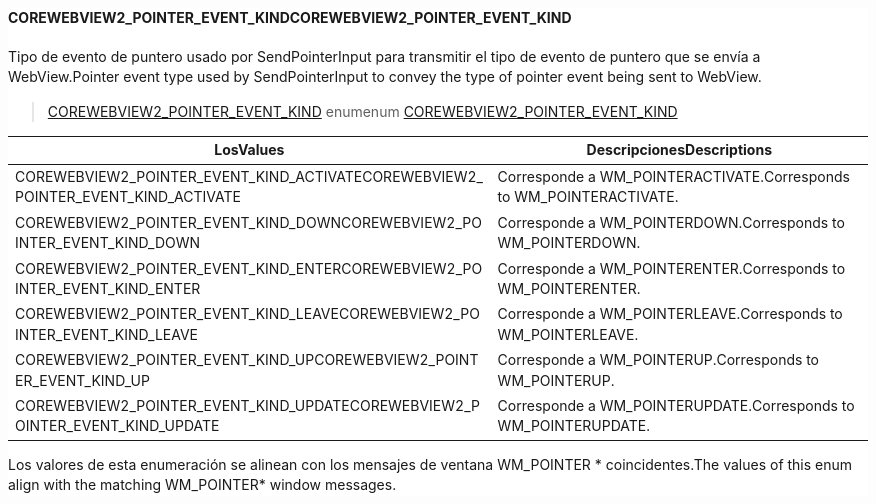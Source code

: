 #### <span data-ttu-id="86ec1-259">COREWEBVIEW2_POINTER_EVENT_KIND</span><span class="sxs-lookup"><span data-stu-id="86ec1-259">COREWEBVIEW2_POINTER_EVENT_KIND</span></span> 

<span data-ttu-id="86ec1-260">Tipo de evento de puntero usado por SendPointerInput para transmitir el tipo de evento de puntero que se envía a WebView.</span><span class="sxs-lookup"><span data-stu-id="86ec1-260">Pointer event type used by SendPointerInput to convey the type of pointer event being sent to WebView.</span></span>

> <span data-ttu-id="86ec1-261">[COREWEBVIEW2_POINTER_EVENT_KIND](#corewebview2_pointer_event_kind) enum</span><span class="sxs-lookup"><span data-stu-id="86ec1-261">enum [COREWEBVIEW2_POINTER_EVENT_KIND](#corewebview2_pointer_event_kind)</span></span>

 <span data-ttu-id="86ec1-262">Los</span><span class="sxs-lookup"><span data-stu-id="86ec1-262">Values</span></span>                         | <span data-ttu-id="86ec1-263">Descripciones</span><span class="sxs-lookup"><span data-stu-id="86ec1-263">Descriptions</span></span>
--------------------------------|---------------------------------------------
<span data-ttu-id="86ec1-264">COREWEBVIEW2_POINTER_EVENT_KIND_ACTIVATE</span><span class="sxs-lookup"><span data-stu-id="86ec1-264">COREWEBVIEW2_POINTER_EVENT_KIND_ACTIVATE</span></span>            | <span data-ttu-id="86ec1-265">Corresponde a WM_POINTERACTIVATE.</span><span class="sxs-lookup"><span data-stu-id="86ec1-265">Corresponds to WM_POINTERACTIVATE.</span></span>
<span data-ttu-id="86ec1-266">COREWEBVIEW2_POINTER_EVENT_KIND_DOWN</span><span class="sxs-lookup"><span data-stu-id="86ec1-266">COREWEBVIEW2_POINTER_EVENT_KIND_DOWN</span></span>            | <span data-ttu-id="86ec1-267">Corresponde a WM_POINTERDOWN.</span><span class="sxs-lookup"><span data-stu-id="86ec1-267">Corresponds to WM_POINTERDOWN.</span></span>
<span data-ttu-id="86ec1-268">COREWEBVIEW2_POINTER_EVENT_KIND_ENTER</span><span class="sxs-lookup"><span data-stu-id="86ec1-268">COREWEBVIEW2_POINTER_EVENT_KIND_ENTER</span></span>            | <span data-ttu-id="86ec1-269">Corresponde a WM_POINTERENTER.</span><span class="sxs-lookup"><span data-stu-id="86ec1-269">Corresponds to WM_POINTERENTER.</span></span>
<span data-ttu-id="86ec1-270">COREWEBVIEW2_POINTER_EVENT_KIND_LEAVE</span><span class="sxs-lookup"><span data-stu-id="86ec1-270">COREWEBVIEW2_POINTER_EVENT_KIND_LEAVE</span></span>            | <span data-ttu-id="86ec1-271">Corresponde a WM_POINTERLEAVE.</span><span class="sxs-lookup"><span data-stu-id="86ec1-271">Corresponds to WM_POINTERLEAVE.</span></span>
<span data-ttu-id="86ec1-272">COREWEBVIEW2_POINTER_EVENT_KIND_UP</span><span class="sxs-lookup"><span data-stu-id="86ec1-272">COREWEBVIEW2_POINTER_EVENT_KIND_UP</span></span>            | <span data-ttu-id="86ec1-273">Corresponde a WM_POINTERUP.</span><span class="sxs-lookup"><span data-stu-id="86ec1-273">Corresponds to WM_POINTERUP.</span></span>
<span data-ttu-id="86ec1-274">COREWEBVIEW2_POINTER_EVENT_KIND_UPDATE</span><span class="sxs-lookup"><span data-stu-id="86ec1-274">COREWEBVIEW2_POINTER_EVENT_KIND_UPDATE</span></span>            | <span data-ttu-id="86ec1-275">Corresponde a WM_POINTERUPDATE.</span><span class="sxs-lookup"><span data-stu-id="86ec1-275">Corresponds to WM_POINTERUPDATE.</span></span>

<span data-ttu-id="86ec1-276">Los valores de esta enumeración se alinean con los mensajes de ventana WM_POINTER \* coincidentes.</span><span class="sxs-lookup"><span data-stu-id="86ec1-276">The values of this enum align with the matching WM_POINTER\* window messages.</span></span>

